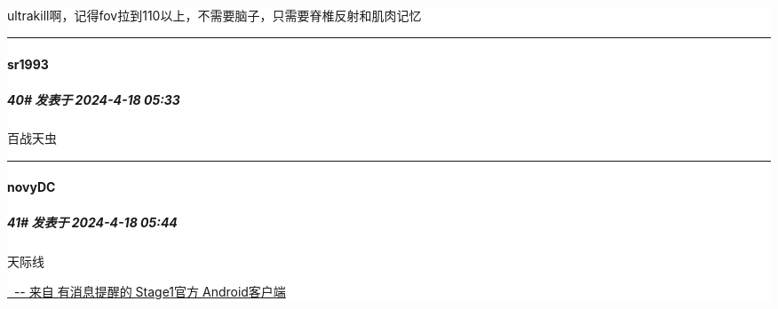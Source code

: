 ultrakill啊，记得fov拉到110以上，不需要脑子，只需要脊椎反射和肌肉记忆

*****

####  sr1993  
##### 40#       发表于 2024-4-18 05:33

百战天虫


*****

####  novyDC  
##### 41#       发表于 2024-4-18 05:44

天际线

[  -- 来自 有消息提醒的 Stage1官方 Android客户端](https://www.coolapk.com/apk/140634)

